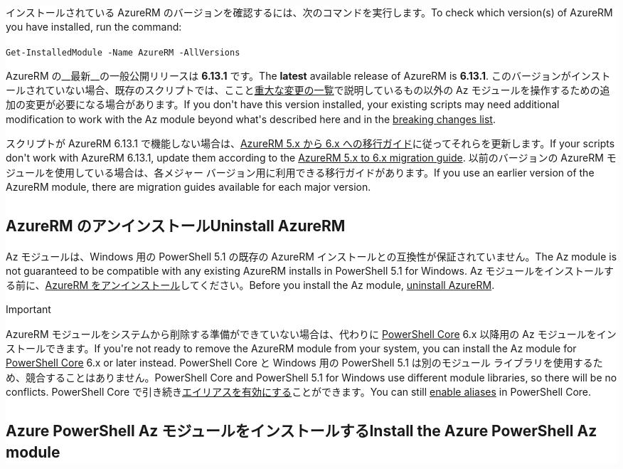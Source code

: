 <span data-ttu-id="e96e0-112">インストールされている AzureRM のバージョンを確認するには、次のコマンドを実行します。</span><span class="sxs-lookup"><span data-stu-id="e96e0-112">To check which version(s) of AzureRM you have installed, run the command:</span></span>

```powershell-interactive
Get-InstalledModule -Name AzureRM -AllVersions
```

<span data-ttu-id="e96e0-113">AzureRM の__最新__の一般公開リリースは __6.13.1__ です。</span><span class="sxs-lookup"><span data-stu-id="e96e0-113">The __latest__ available release of AzureRM is __6.13.1__.</span></span> <span data-ttu-id="e96e0-114">このバージョンがインストールされていない場合、既存のスクリプトでは、ここと[重大な変更の一覧](migrate-az-1.0.0.md)で説明しているもの以外の Az モジュールを操作するための追加の変更が必要になる場合があります。</span><span class="sxs-lookup"><span data-stu-id="e96e0-114">If you don't have this version installed, your existing scripts may need additional modification to work with the Az module beyond what's described here and in the [breaking changes list](migrate-az-1.0.0.md).</span></span>

<span data-ttu-id="e96e0-115">スクリプトが AzureRM 6.13.1 で機能しない場合は、[AzureRM 5.x から 6.x への移行ガイド](/powershell/azure/azurerm/migration-guide.6.0.0)に従ってそれらを更新します。</span><span class="sxs-lookup"><span data-stu-id="e96e0-115">If your scripts don't work with AzureRM 6.13.1, update them according to the [AzureRM 5.x to 6.x migration guide](/powershell/azure/azurerm/migration-guide.6.0.0).</span></span>
<span data-ttu-id="e96e0-116">以前のバージョンの AzureRM モジュールを使用している場合は、各メジャー バージョン用に利用できる移行ガイドがあります。</span><span class="sxs-lookup"><span data-stu-id="e96e0-116">If you use an earlier version of the AzureRM module, there are migration guides available for each major version.</span></span>

## <a name="uninstall-azurerm"></a><span data-ttu-id="e96e0-117">AzureRM のアンインストール</span><span class="sxs-lookup"><span data-stu-id="e96e0-117">Uninstall AzureRM</span></span>

<span data-ttu-id="e96e0-118">Az モジュールは、Windows 用の PowerShell 5.1 の既存の AzureRM インストールとの互換性が保証されていません。</span><span class="sxs-lookup"><span data-stu-id="e96e0-118">The Az module is not guaranteed to be compatible with any existing AzureRM installs in PowerShell 5.1 for Windows.</span></span> <span data-ttu-id="e96e0-119">Az モジュールをインストールする前に、[AzureRM をアンインストール](/powershell/azure/uninstall-az-ps#uninstall-the-azurerm-module)してください。</span><span class="sxs-lookup"><span data-stu-id="e96e0-119">Before you install the Az module, [uninstall AzureRM](/powershell/azure/uninstall-az-ps#uninstall-the-azurerm-module).</span></span>

> [!IMPORTANT]
>
> <span data-ttu-id="e96e0-120">AzureRM モジュールをシステムから削除する準備ができていない場合は、代わりに [PowerShell Core](/powershell/scripting/install/installing-powershell-core-on-windows) 6.x 以降用の Az モジュールをインストールできます。</span><span class="sxs-lookup"><span data-stu-id="e96e0-120">If you're not ready to remove the AzureRM module from your system, you can install the Az module for [PowerShell Core](/powershell/scripting/install/installing-powershell-core-on-windows) 6.x or later instead.</span></span> <span data-ttu-id="e96e0-121">PowerShell Core と Windows 用の PowerShell 5.1 は別のモジュール ライブラリを使用するため、競合することはありません。</span><span class="sxs-lookup"><span data-stu-id="e96e0-121">PowerShell Core and PowerShell 5.1 for Windows use different module libraries, so there will be no conflicts.</span></span> <span data-ttu-id="e96e0-122">PowerShell Core で引き続き[エイリアスを有効にする](#enable-azurerm-compatibility-aliases)ことができます。</span><span class="sxs-lookup"><span data-stu-id="e96e0-122">You can still [enable aliases](#enable-azurerm-compatibility-aliases) in PowerShell Core.</span></span>

## <a name="install-the-azure-powershell-az-module"></a><span data-ttu-id="e96e0-123">Azure PowerShell Az モジュールをインストールする</span><span class="sxs-lookup"><span data-stu-id="e96e0-123">Install the Azure PowerShell Az module</span></span>

